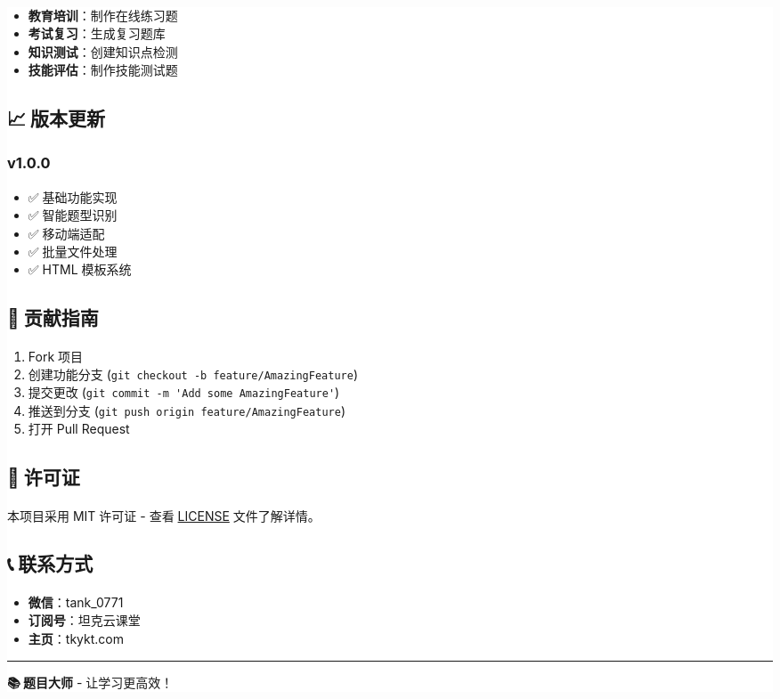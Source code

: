 - **教育培训**：制作在线练习题
- **考试复习**：生成复习题库
- **知识测试**：创建知识点检测
- **技能评估**：制作技能测试题

## 📈 版本更新

### v1.0.0
- ✅ 基础功能实现
- ✅ 智能题型识别
- ✅ 移动端适配
- ✅ 批量文件处理
- ✅ HTML 模板系统

## 🤝 贡献指南

1. Fork 项目
2. 创建功能分支 (`git checkout -b feature/AmazingFeature`)
3. 提交更改 (`git commit -m 'Add some AmazingFeature'`)
4. 推送到分支 (`git push origin feature/AmazingFeature`)
5. 打开 Pull Request

## 📄 许可证

本项目采用 MIT 许可证 - 查看 [LICENSE](LICENSE) 文件了解详情。

## 📞 联系方式

- **微信**：tank_0771
- **订阅号**：坦克云课堂
- **主页**：tkykt.com

---

**📚 题目大师** - 让学习更高效！